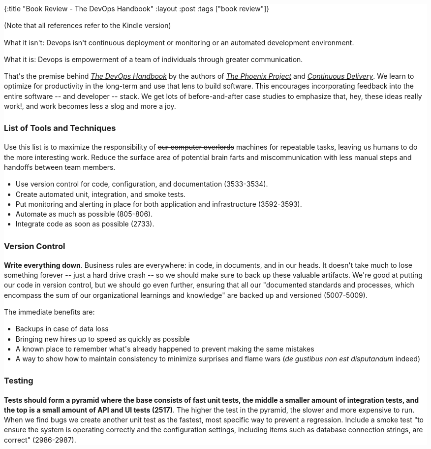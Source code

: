 {:title "Book Review - The DevOps Handbook"
:layout :post
:tags ["book review"]}

(Note that all references refer to the Kindle version)

What it isn't: Devops isn't continuous deployment or monitoring or an automated development environment.

What it is: Devops is empowerment of a team of individuals through greater communication.

That's the premise behind [*The DevOps Handbook*](http://shop.oreilly.com/product/9781942788003.do) by the authors of [*The Phoenix Project*](http://shop.oreilly.com/product/9780988262508.do) and [*Continuous Delivery*](https://www.amazon.com/Continuous-Delivery-Deployment-Automation-Addison-Wesley/dp/0321601912). We learn to optimize for productivity in the long-term and use that lens to build software. This encourages incorporating feedback into the entire software -- and developer -- stack. We get lots of before-and-after case studies to emphasize that, hey, these ideas really work!, and work becomes less a slog and more a joy.

### List of Tools and Techniques

Use this list is to maximize the responsibility of ~~our computer overlords~~ machines for repeatable tasks, leaving us humans to do the more interesting work. Reduce the surface area of potential brain farts and miscommunication with less manual steps and handoffs between team members.

* Use version control for code, configuration, and documentation (3533-3534).
* Create automated unit, integration, and smoke tests.
* Put monitoring and alerting in place for both application and infrastructure (3592-3593).
* Automate as much as possible (805-806).
* Integrate code as soon as possible (2733).

### Version Control

**Write everything down**. Business rules are everywhere: in code, in documents, and in our heads. It doesn't take much to lose something forever -- just a hard drive crash -- so we should make sure to back up these valuable artifacts. We're good at putting our code in version control, but we should go even further, ensuring that all our "documented standards and processes, which encompass the sum of our organizational learnings and knowledge" are backed up and versioned (5007-5009).

The immediate benefits are:

* Backups in case of data loss
* Bringing new hires up to speed as quickly as possible
* A known place to remember what's already happened to prevent making the same mistakes
* A way to show how to maintain consistency to minimize surprises and flame wars (*de gustibus non est disputandum* indeed)

### Testing

**Tests should form a pyramid where the base consists of fast unit tests, the middle a smaller amount of integration tests, and the top is a small amount of API and UI tests (2517)**. The higher the test in the pyramid, the slower and more expensive to run. When we find bugs we create another unit test as the fastest, most specific way to prevent a regression. Include a smoke test "to ensure the system is operating correctly and the configuration settings, including items such as database connection strings, are correct" (2986-2987).
